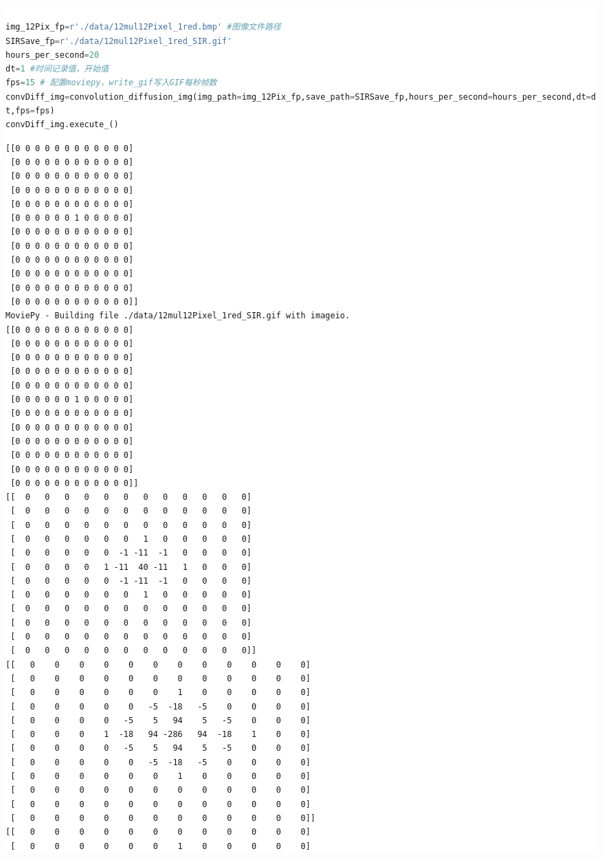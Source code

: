 ```python

img_12Pix_fp=r'./data/12mul12Pixel_1red.bmp' #图像文件路径
SIRSave_fp=r'./data/12mul12Pixel_1red_SIR.gif'
hours_per_second=20
dt=1 #时间记录值，开始值
fps=15 # 配置moviepy，write_gif写入GIF每秒帧数
convDiff_img=convolution_diffusion_img(img_path=img_12Pix_fp,save_path=SIRSave_fp,hours_per_second=hours_per_second,dt=dt,fps=fps)
convDiff_img.execute_()
```

                                                       

    [[0 0 0 0 0 0 0 0 0 0 0 0]
     [0 0 0 0 0 0 0 0 0 0 0 0]
     [0 0 0 0 0 0 0 0 0 0 0 0]
     [0 0 0 0 0 0 0 0 0 0 0 0]
     [0 0 0 0 0 0 0 0 0 0 0 0]
     [0 0 0 0 0 0 1 0 0 0 0 0]
     [0 0 0 0 0 0 0 0 0 0 0 0]
     [0 0 0 0 0 0 0 0 0 0 0 0]
     [0 0 0 0 0 0 0 0 0 0 0 0]
     [0 0 0 0 0 0 0 0 0 0 0 0]
     [0 0 0 0 0 0 0 0 0 0 0 0]
     [0 0 0 0 0 0 0 0 0 0 0 0]]
    MoviePy - Building file ./data/12mul12Pixel_1red_SIR.gif with imageio.
    [[0 0 0 0 0 0 0 0 0 0 0 0]
     [0 0 0 0 0 0 0 0 0 0 0 0]
     [0 0 0 0 0 0 0 0 0 0 0 0]
     [0 0 0 0 0 0 0 0 0 0 0 0]
     [0 0 0 0 0 0 0 0 0 0 0 0]
     [0 0 0 0 0 0 1 0 0 0 0 0]
     [0 0 0 0 0 0 0 0 0 0 0 0]
     [0 0 0 0 0 0 0 0 0 0 0 0]
     [0 0 0 0 0 0 0 0 0 0 0 0]
     [0 0 0 0 0 0 0 0 0 0 0 0]
     [0 0 0 0 0 0 0 0 0 0 0 0]
     [0 0 0 0 0 0 0 0 0 0 0 0]]
    [[  0   0   0   0   0   0   0   0   0   0   0   0]
     [  0   0   0   0   0   0   0   0   0   0   0   0]
     [  0   0   0   0   0   0   0   0   0   0   0   0]
     [  0   0   0   0   0   0   1   0   0   0   0   0]
     [  0   0   0   0   0  -1 -11  -1   0   0   0   0]
     [  0   0   0   0   1 -11  40 -11   1   0   0   0]
     [  0   0   0   0   0  -1 -11  -1   0   0   0   0]
     [  0   0   0   0   0   0   1   0   0   0   0   0]
     [  0   0   0   0   0   0   0   0   0   0   0   0]
     [  0   0   0   0   0   0   0   0   0   0   0   0]
     [  0   0   0   0   0   0   0   0   0   0   0   0]
     [  0   0   0   0   0   0   0   0   0   0   0   0]]
    [[   0    0    0    0    0    0    0    0    0    0    0    0]
     [   0    0    0    0    0    0    0    0    0    0    0    0]
     [   0    0    0    0    0    0    1    0    0    0    0    0]
     [   0    0    0    0    0   -5  -18   -5    0    0    0    0]
     [   0    0    0    0   -5    5   94    5   -5    0    0    0]
     [   0    0    0    1  -18   94 -286   94  -18    1    0    0]
     [   0    0    0    0   -5    5   94    5   -5    0    0    0]
     [   0    0    0    0    0   -5  -18   -5    0    0    0    0]
     [   0    0    0    0    0    0    1    0    0    0    0    0]
     [   0    0    0    0    0    0    0    0    0    0    0    0]
     [   0    0    0    0    0    0    0    0    0    0    0    0]
     [   0    0    0    0    0    0    0    0    0    0    0    0]]
    [[   0    0    0    0    0    0    0    0    0    0    0    0]
     [   0    0    0    0    0    0    1    0    0    0    0    0]